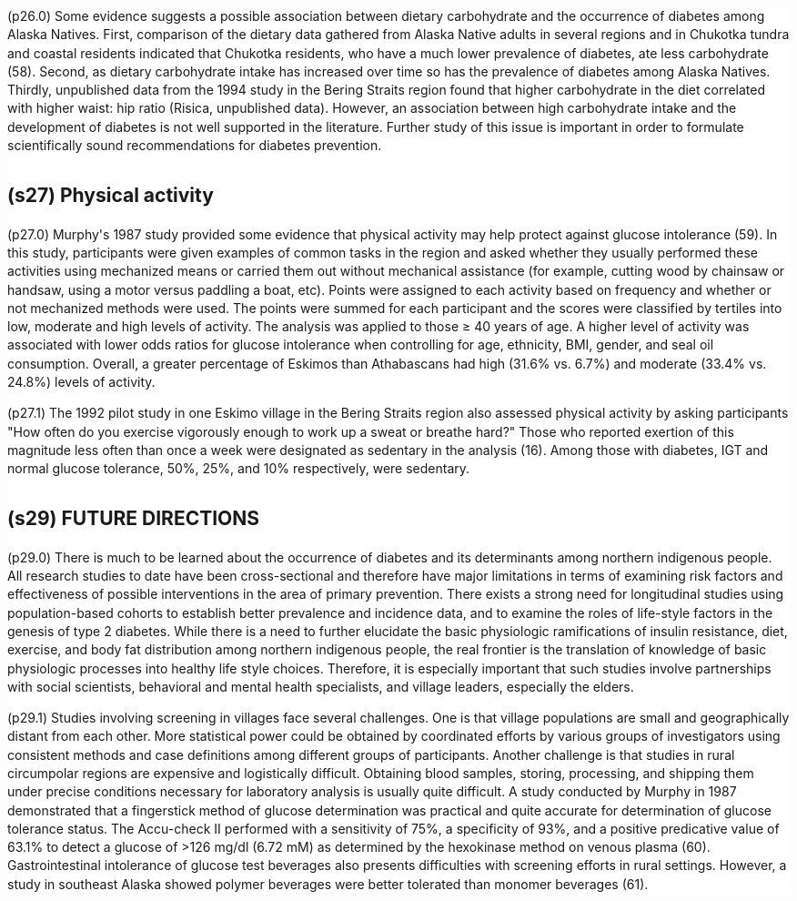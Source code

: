 (p26.0) Some evidence suggests a possible association between dietary carbohydrate and the occurrence of diabetes among Alaska Natives. First, comparison of the dietary data gathered from Alaska Native adults in several regions and in Chukotka tundra and coastal residents indicated that Chukotka residents, who have a much lower prevalence of diabetes, ate less carbohydrate (58). Second, as dietary carbohydrate intake has increased over time so has the prevalence of diabetes among Alaska Natives. Thirdly, unpublished data from the 1994 study in the Bering Straits region found that higher carbohydrate in the diet correlated with higher waist: hip ratio (Risica, unpublished data). However, an association between high carbohydrate intake and the development of diabetes is not well supported in the literature. Further study of this issue is important in order to formulate scientifically sound recommendations for diabetes prevention.
## (s27) Physical activity
(p27.0) Murphy's 1987 study provided some evidence that physical activity may help protect against glucose intolerance (59). In this study, participants were given examples of common tasks in the region and asked whether they usually performed these activities using mechanized means or carried them out without mechanical assistance (for example, cutting wood by chainsaw or handsaw, using a motor versus paddling a boat, etc). Points were assigned to each activity based on frequency and whether or not mechanized methods were used. The points were summed for each participant and the scores were classified by tertiles into low, moderate and high levels of activity. The analysis was applied to those ≥ 40 years of age. A higher level of activity was associated with lower odds ratios for glucose intolerance when controlling for age, ethnicity, BMI, gender, and seal oil consumption. Overall, a greater percentage of Eskimos than Athabascans had high (31.6% vs. 6.7%) and moderate (33.4% vs. 24.8%) levels of activity.

(p27.1) The 1992 pilot study in one Eskimo village in the Bering Straits region also assessed physical activity by asking participants "How often do you exercise vigorously enough to work up a sweat or breathe hard?" Those who reported exertion of this magnitude less often than once a week were designated as sedentary in the analysis (16). Among those with diabetes, IGT and normal glucose tolerance, 50%, 25%, and 10% respectively, were sedentary.
## (s29) FUTURE DIRECTIONS
(p29.0) There is much to be learned about the occurrence of diabetes and its determinants among northern indigenous people. All research studies to date have been cross-sectional and therefore have major limitations in terms of examining risk factors and effectiveness of possible interventions in the area of primary prevention. There exists a strong need for longitudinal studies using population-based cohorts to establish better prevalence and incidence data, and to examine the roles of life-style factors in the genesis of type 2 diabetes. While there is a need to further elucidate the basic physiologic ramifications of insulin resistance, diet, exercise, and body fat distribution among northern indigenous people, the real frontier is the translation of knowledge of basic physiologic processes into healthy life style choices. Therefore, it is especially important that such studies involve partnerships with social scientists, behavioral and mental health specialists, and village leaders, especially the elders.

(p29.1) Studies involving screening in villages face several challenges. One is that village populations are small and geographically distant from each other. More statistical power could be obtained by coordinated efforts by various groups of investigators using consistent methods and case definitions among different groups of participants. Another challenge is that studies in rural circumpolar regions are expensive and logistically difficult. Obtaining blood samples, storing, processing, and shipping them under precise conditions necessary for laboratory analysis is usually quite difficult. A study conducted by Murphy in 1987 demonstrated that a fingerstick method of glucose determination was practical and quite accurate for determination of glucose tolerance status. The Accu-check II performed with a sensitivity of 75%, a specificity of 93%, and a positive predicative value of 63.1% to detect a glucose of >126 mg/dl (6.72 mM) as determined by the hexokinase method on venous plasma (60). Gastrointestinal intolerance of glucose test beverages also presents difficulties with screening efforts in rural settings. However, a study in southeast Alaska showed polymer beverages were better tolerated than monomer beverages (61).
